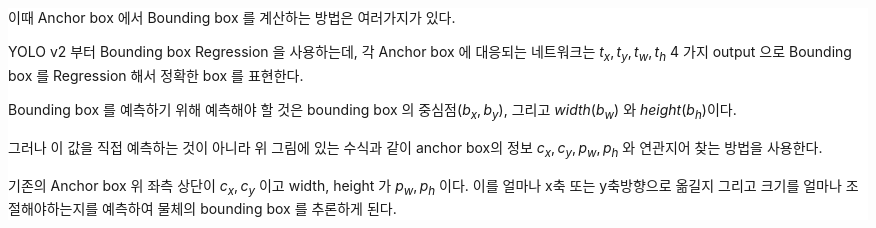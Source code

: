 이때 Anchor  box 에서 Bounding box 를 계산하는 방법은 여러가지가 있다.

YOLO v2 부터 Bounding box Regression 을 사용하는데, 각 Anchor box 에 대응되는 네트워크는 $t_x, t_y, t_w, t_h$ 4 가지 output 으로 Bounding box 를 Regression 해서 정확한 box 를 표현한다.

Bounding box 를 예측하기 위해 예측해야 할 것은 bounding box 의 중심점$(b_x, b_y)$, 그리고 $width(b_w)$ 와 $height (b_h)$이다.

그러나 이 값을 직접 예측하는 것이 아니라 위 그림에 있는 수식과 같이 anchor box의 정보 $c_x, c_y, p_w, p_h$ 와 연관지어 찾는 방법을 사용한다.

기존의 Anchor box 위 좌측 상단이 $c_x, c_y$ 이고 width, height 가 $p_w, p_h$ 이다. 이를 얼마나 x축 또는 y축방향으로 옮길지 그리고 크기를 얼마나 조절해야하는지를 예측하여 물체의 bounding box 를 추론하게 된다.
